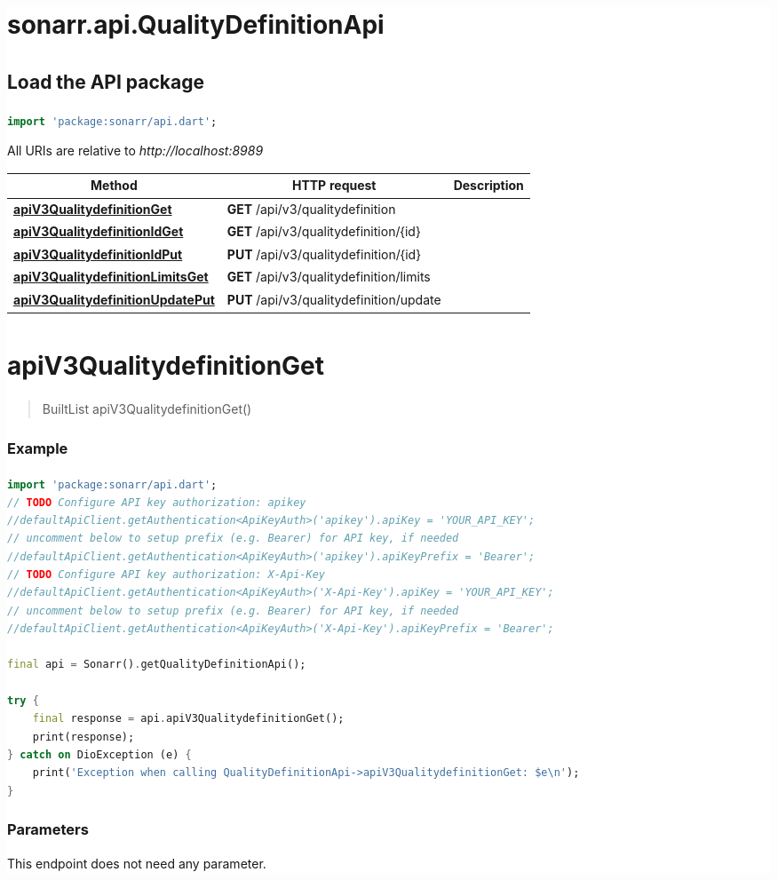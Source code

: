 # sonarr.api.QualityDefinitionApi

## Load the API package
```dart
import 'package:sonarr/api.dart';
```

All URIs are relative to *http://localhost:8989*

Method | HTTP request | Description
------------- | ------------- | -------------
[**apiV3QualitydefinitionGet**](QualityDefinitionApi.md#apiv3qualitydefinitionget) | **GET** /api/v3/qualitydefinition | 
[**apiV3QualitydefinitionIdGet**](QualityDefinitionApi.md#apiv3qualitydefinitionidget) | **GET** /api/v3/qualitydefinition/{id} | 
[**apiV3QualitydefinitionIdPut**](QualityDefinitionApi.md#apiv3qualitydefinitionidput) | **PUT** /api/v3/qualitydefinition/{id} | 
[**apiV3QualitydefinitionLimitsGet**](QualityDefinitionApi.md#apiv3qualitydefinitionlimitsget) | **GET** /api/v3/qualitydefinition/limits | 
[**apiV3QualitydefinitionUpdatePut**](QualityDefinitionApi.md#apiv3qualitydefinitionupdateput) | **PUT** /api/v3/qualitydefinition/update | 


# **apiV3QualitydefinitionGet**
> BuiltList<QualityDefinitionResource> apiV3QualitydefinitionGet()



### Example
```dart
import 'package:sonarr/api.dart';
// TODO Configure API key authorization: apikey
//defaultApiClient.getAuthentication<ApiKeyAuth>('apikey').apiKey = 'YOUR_API_KEY';
// uncomment below to setup prefix (e.g. Bearer) for API key, if needed
//defaultApiClient.getAuthentication<ApiKeyAuth>('apikey').apiKeyPrefix = 'Bearer';
// TODO Configure API key authorization: X-Api-Key
//defaultApiClient.getAuthentication<ApiKeyAuth>('X-Api-Key').apiKey = 'YOUR_API_KEY';
// uncomment below to setup prefix (e.g. Bearer) for API key, if needed
//defaultApiClient.getAuthentication<ApiKeyAuth>('X-Api-Key').apiKeyPrefix = 'Bearer';

final api = Sonarr().getQualityDefinitionApi();

try {
    final response = api.apiV3QualitydefinitionGet();
    print(response);
} catch on DioException (e) {
    print('Exception when calling QualityDefinitionApi->apiV3QualitydefinitionGet: $e\n');
}
```

### Parameters
This endpoint does not need any parameter.
